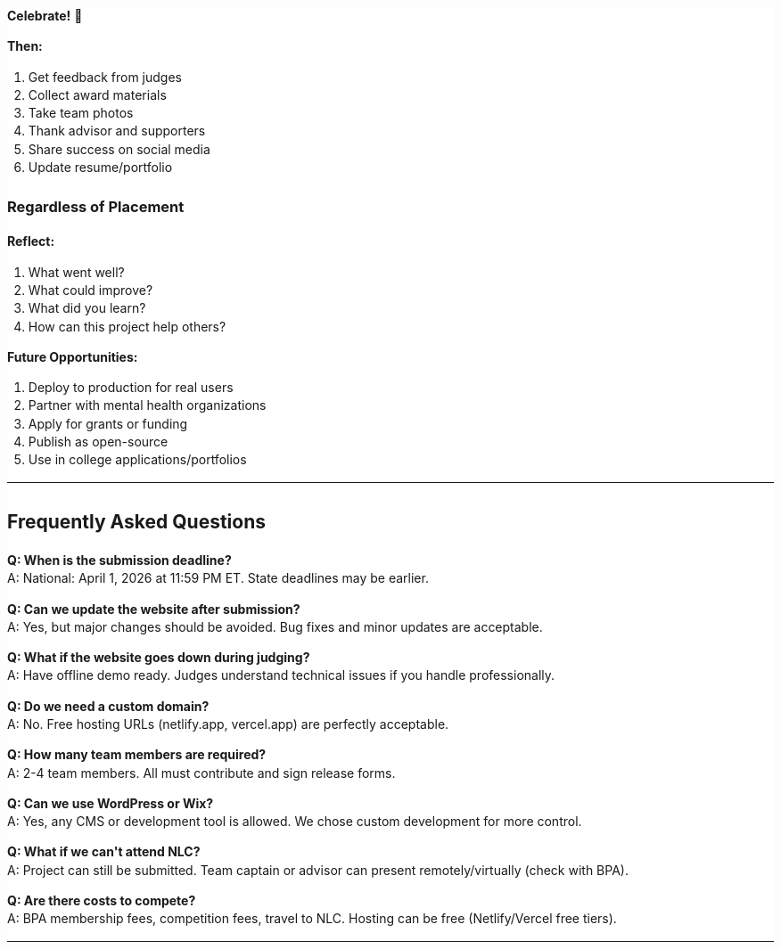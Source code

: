 **Celebrate!** 🎉

**Then:**
1. Get feedback from judges
2. Collect award materials
3. Take team photos
4. Thank advisor and supporters
5. Share success on social media
6. Update resume/portfolio

### Regardless of Placement

**Reflect:**
1. What went well?
2. What could improve?
3. What did you learn?
4. How can this project help others?

**Future Opportunities:**
1. Deploy to production for real users
2. Partner with mental health organizations
3. Apply for grants or funding
4. Publish as open-source
5. Use in college applications/portfolios

---

## Frequently Asked Questions

**Q: When is the submission deadline?**  
A: National: April 1, 2026 at 11:59 PM ET. State deadlines may be earlier.

**Q: Can we update the website after submission?**  
A: Yes, but major changes should be avoided. Bug fixes and minor updates are acceptable.

**Q: What if the website goes down during judging?**  
A: Have offline demo ready. Judges understand technical issues if you handle professionally.

**Q: Do we need a custom domain?**  
A: No. Free hosting URLs (netlify.app, vercel.app) are perfectly acceptable.

**Q: How many team members are required?**  
A: 2-4 team members. All must contribute and sign release forms.

**Q: Can we use WordPress or Wix?**  
A: Yes, any CMS or development tool is allowed. We chose custom development for more control.

**Q: What if we can't attend NLC?**  
A: Project can still be submitted. Team captain or advisor can present remotely/virtually (check with BPA).

**Q: Are there costs to compete?**  
A: BPA membership fees, competition fees, travel to NLC. Hosting can be free (Netlify/Vercel free tiers).

---
